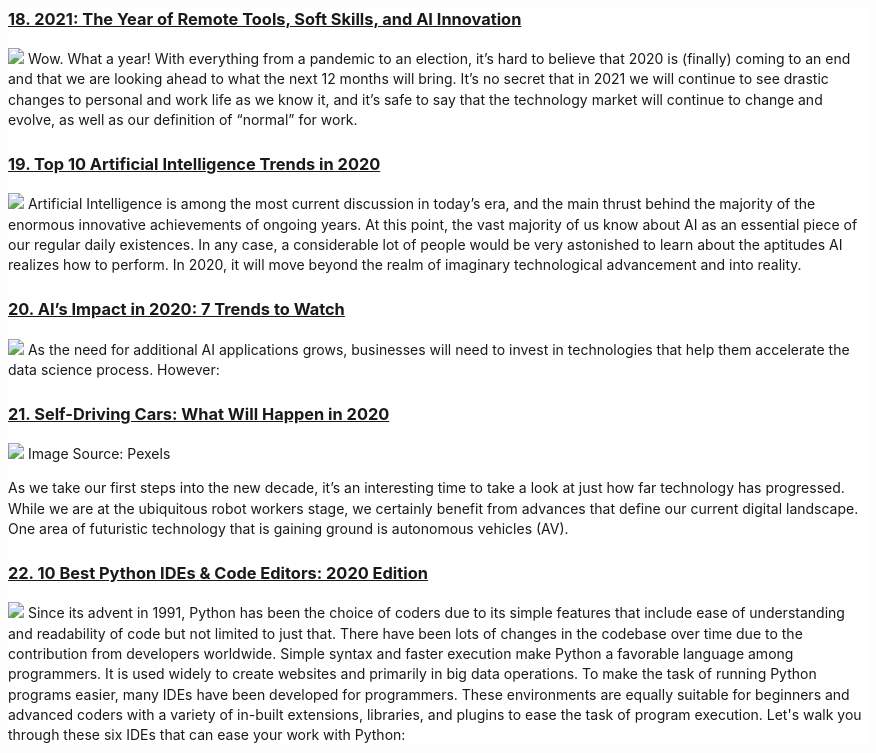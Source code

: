 ### [18. 2021: The Year of Remote Tools, Soft Skills, and AI Innovation](https://hackernoon.com/2021-the-year-of-remote-tools-soft-skills-and-ai-innovation-xv1q3z97)
![](https://cdn.hackernoon.com/images/mLOAGQJTmpeiJtuqE6akzQVrPnY2-f32u3wy1.jpeg)
Wow. What a year! With everything from a pandemic to an election, it’s hard to believe that 2020 is (finally) coming to an end and that we are looking ahead to what the next 12 months will bring. It’s no secret that in 2021 we will continue to see drastic changes to personal and work life as we know it, and it’s safe to say that the technology market will continue to change and evolve, as well as our definition of “normal” for work.

### [19. Top 10 Artificial Intelligence Trends in 2020](https://hackernoon.com/top-10-things-you-need-to-know-about-artificial-intelligence-2020-xi3b32ch)
![](https://images.unsplash.com/photo-1495055154266-57bbdeada43e?ixlib=rb-1.2.1&q=80&fm=jpg&crop=entropy&cs=tinysrgb&w=1080&fit=max&ixid=eyJhcHBfaWQiOjEwMDk2Mn0)
Artificial Intelligence is among the most current discussion in today’s era, and the main thrust behind the majority of the enormous innovative achievements of ongoing years. At this point, the vast majority of us know about AI as an essential piece of our regular daily existences. In any case, a considerable lot of people would be very astonished to learn about the aptitudes AI realizes how to perform. In 2020, it will move beyond the realm of imaginary technological advancement and into reality. 

### [20. AI’s Impact in 2020: 7 Trends to Watch](https://hackernoon.com/ais-impact-in-2020-7-trends-to-watch-ttp32n9)
![](https://images.unsplash.com/photo-1569396116180-210c182bedb8?ixlib=rb-1.2.1&q=80&fm=jpg&crop=entropy&cs=tinysrgb&w=1080&fit=max&ixid=eyJhcHBfaWQiOjEwMDk2Mn0)
As the need for additional AI applications grows, businesses will need to invest in technologies that help them accelerate the data science process. However: 

### [21. Self-Driving Cars: What Will Happen in 2020](https://hackernoon.com/self-driving-cars-what-will-happen-in-2020-pn1i364w)
![](https://cdn.hackernoon.com/drafts/4u3836ih.png)
Image Source: Pexels

As we take our first steps into the new decade, it’s an interesting time to take a look at just how far technology has progressed. While we are at the ubiquitous robot workers stage, we certainly benefit from advances that define our current digital landscape. One area of futuristic technology that is gaining ground is autonomous vehicles (AV).

### [22. 10 Best Python IDEs & Code Editors: 2020 Edition](https://hackernoon.com/10-best-python-ides-and-code-editors-2020-edition-0r4836sw)
![](https://cdn.hackernoon.com/drafts/yb7f3631.png)
Since its advent in 1991, Python has been the choice of coders due to its simple features that include ease of understanding and readability of code but not limited to just that. There have been lots of changes in the codebase over time due to the contribution from developers worldwide. Simple syntax and faster execution make Python a favorable language among programmers. It is used widely to create websites and primarily in big data operations. To make the task of running Python programs easier, many IDEs have been developed for programmers. These environments are equally suitable for beginners and advanced coders with a variety of in-built extensions, libraries, and plugins to ease the task of program execution. Let's walk you through these six IDEs that can ease your work with Python:
